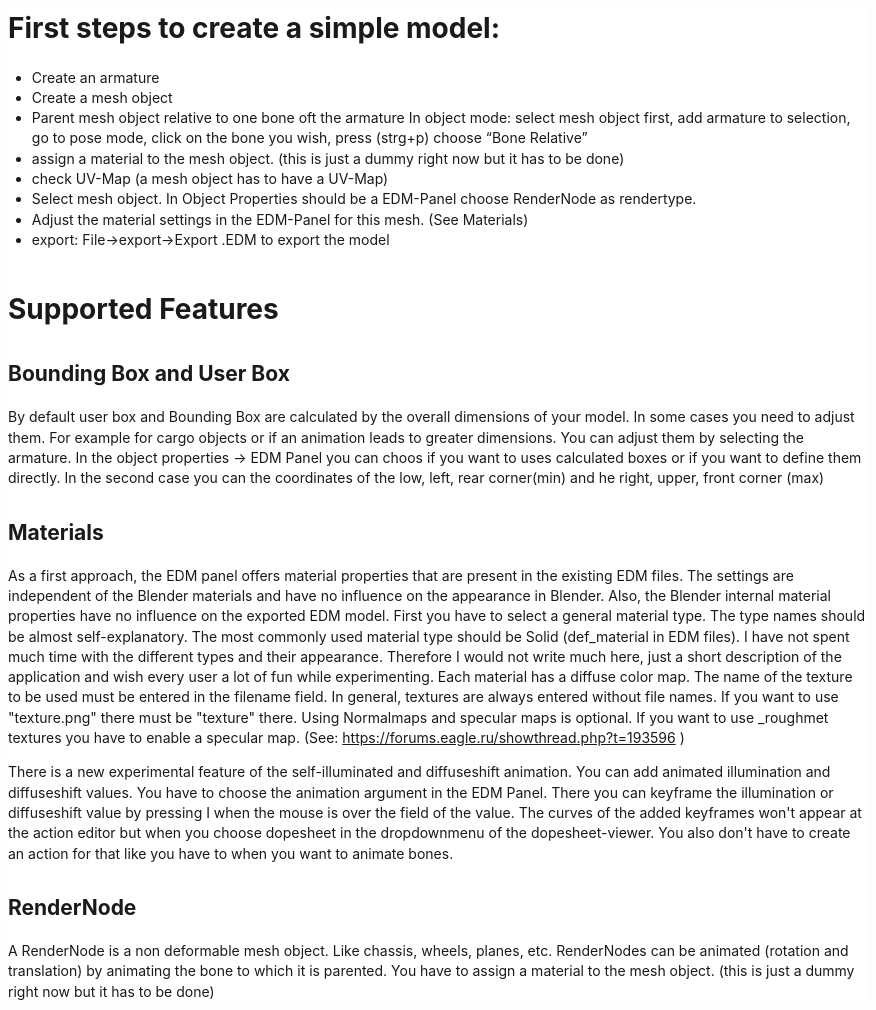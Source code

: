 First steps to create a simple model:
=====================================

- Create an armature
- Create a mesh object
- Parent mesh object relative to one bone oft the armature
In object mode: select mesh object first, add armature to selection, go to pose mode, click on 	the bone you wish, press (strg+p) choose “Bone Relative”
- assign a material to the mesh object. (this is just a dummy right now but it has to be done)
- check UV-Map (a mesh object has to have a UV-Map)
- Select mesh object. In Object Properties should be a EDM-Panel choose RenderNode as rendertype. 
- Adjust the material settings in the EDM-Panel for this mesh. (See Materials)
- export: File->export->Export .EDM to export the model 

Supported Features
==================

Bounding Box and User Box
-------------------------

By default user box and Bounding Box are calculated by the overall dimensions of your model. In some cases you need to adjust them. For example for cargo objects or if an animation leads to greater dimensions. You can adjust them by selecting the armature. In the object properties -> EDM Panel you can choos if you want to uses calculated boxes or if you want to define them directly. In the second case you can the coordinates of the low, left, rear corner(min) and he right, upper, front corner (max)

Materials
---------

As a first approach, the EDM panel offers material properties that are present in the existing EDM files. The settings are independent of the Blender materials and have no influence on the appearance in Blender. Also, the Blender internal material properties have no influence on the exported EDM model. First you have to select a general material type. The type names should be almost self-explanatory. The most commonly used material type should be Solid (def_material in  EDM files). I have not spent much time with the different types and their appearance. Therefore I would not write much here, just a short description of the application and wish every user a lot of fun while experimenting.
Each material has a diffuse color map. The name of the texture to be used must be entered in the filename field. In general, textures are always entered without file names. If you want to use "texture.png" there must be "texture" there. Using Normalmaps and specular maps is optional. If you want to use _roughmet textures you have to enable a specular map. (See: https://forums.eagle.ru/showthread.php?t=193596 )

There is a new experimental feature of the self-illuminated and diffuseshift animation. You can add animated illumination and diffuseshift values. You have to choose the animation argument in the EDM Panel. There you can keyframe the illumination or diffuseshift value by pressing I when the mouse is over the field of the value. The curves of the added keyframes won't appear at the action editor but when you choose dopesheet in the dropdownmenu of the dopesheet-viewer. You also don't have to create an action for that like you have to when you want to animate bones.

RenderNode
----------

A RenderNode is a non deformable mesh object. Like chassis, wheels, planes, etc. RenderNodes can be animated (rotation and translation) by animating the bone to which it is parented. You have to assign a material to the mesh object. (this is just a dummy right now but it has to be done)
